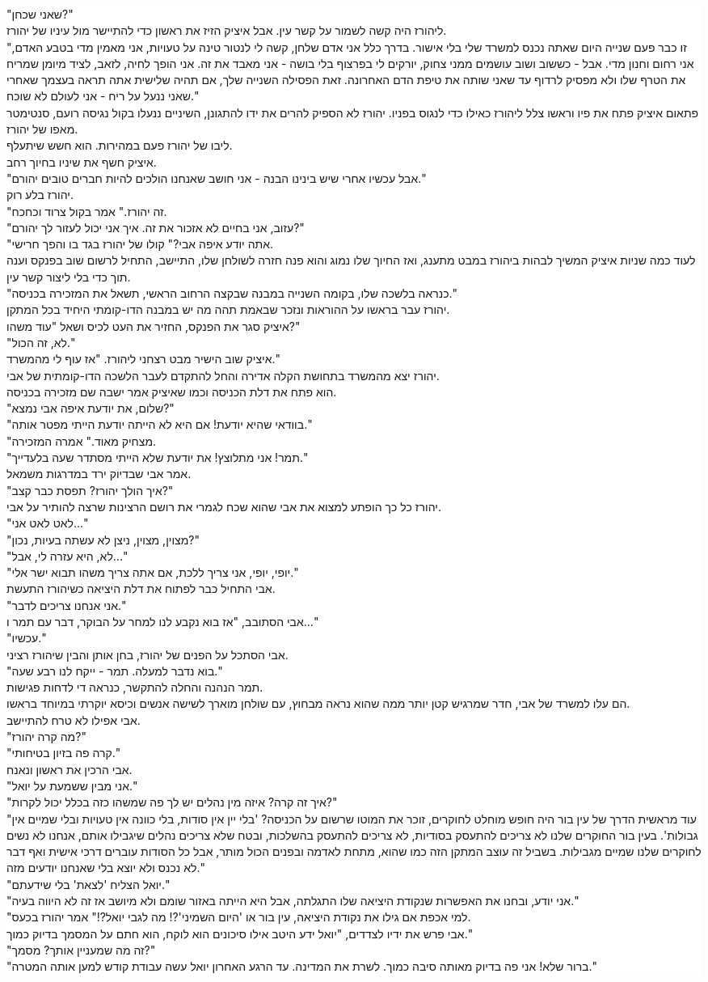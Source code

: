 "שאני שכחן?"  
ליהורז היה קשה לשמור על קשר עין. אבל איציק הזיז את ראשון כדי להתיישר מול עיניו של יהורז.  
"זו כבר פעם שנייה היום שאתה נכנס למשרד שלי בלי אישור. בדרך כלל אני אדם שלחן, קשה לי לנטור טינה על טעויות, אני מאמין מדי בטבע האדם, אני רחום וחנון מדי. אבל - כששוב ושוב עושמים ממני צחוק, יורקים לי בפרצוף בלי בושה - אני מאבד את זה. אני הופך לחיה, לזאב, לציד מיומן שמריח את הטרף שלו ולא מפסיק לרדוף עד שאני שותה את טיפת הדם האחרונה. זאת הפסילה השנייה שלך, אם תהיה שלישית אתה תראה בעצמך שאחרי שאני ננעל על ריח - אני לעולם לא שוכח."  
פתאום איציק פתח את פיו וראשו צלל ליהורז כאילו כדי לנגוס בפניו. יהורז לא הספיק להרים את ידו להתגונן, השיניים ננעלו בקול נגיסה רועם, סנטימטר מאפו של יהורז.  
ליבו של יהורז פעם במהירות. הוא חשש שיתעלף.  
איציק חשף את שיניו בחיוך רחב.  
"אבל עכשיו אחרי שיש בינינו הבנה - אני חושב שאנחנו הולכים להיות חברים טובים יהורם."  
יהורז בלע רוק.  
"זה יהורז." אמר בקול צרוד וכחכח.  
"עזוב, אני בחיים לא אזכור את זה. איך אני יכול לעזור לך יהורם?"  
"אתה יודע איפה אבי?" קולו של יהורז בגד בו והפך חרישי.  
לעוד כמה שניות איציק המשיך לבהות ביהורז במבט מתענג, ואז החיוך שלו נמוג והוא פנה חזרה לשולחן שלו, התיישב, התחיל לרשום שוב בפנקס וענה תוך כדי בלי ליצור קשר עין.  
"כנראה בלשכה שלו, בקומה השנייה במבנה שבקצה הרחוב הראשי, תשאל את המזכירה בכניסה."  
יהורז עבר בראשו על ההוראות ונזכר שבאמת תהה מה יש במבנה הדו-קומתי היחיד בכל המתקן.  
איציק סגר את הפנקס, החזיר את העט לכיס ושאל "עוד משהו?"  
"לא, זה הכול."  
איציק שוב הישיר מבט רצחני ליהורז. "אז עוף לי מהמשרד."  
יהורז יצא מהמשרד בתחושת הקלה אדירה והחל להתקדם לעבר הלשכה הדו-קומתית של אבי.  
הוא פתח את דלת הכניסה וכמו שאיציק אמר ישבה שם מזכירה בכניסה.  
"שלום, את יודעת איפה אבי נמצא?"  
"בוודאי שהיא יודעת! אם היא לא הייתה יודעת הייתי מפטר אותה."  
"מצחיק מאוד." אמרה המזכירה.  
"תמר! אני מתלוצץ! את יודעת שלא הייתי מסתדר שעה בלעדייך."  
אמר אבי שבדיוק ירד במדרגות משמאל.  
"איך הולך יהורז? תפסת כבר קצב?"  
יהורז כל כך הופתע למצוא את אבי שהוא שכח לגמרי את רושם הרצינות שרצה להותיר על אבי.  
"לאט לאט אני..."  
"מצוין, מצוין, ניצן לא עשתה בעיות, נכון?"  
"לא, היא עזרה לי, אבל..."  
"יופי, יופי, אני צריך ללכת, אם אתה צריך משהו תבוא ישר אלי."  
אבי התחיל כבר לפתוח את דלת היציאה כשיהורז התעשת.  
"אני אנחנו צריכים לדבר."  
אבי הסתובב, "אז בוא נקבע לנו למחר על הבוקר, דבר עם תמר ו..."  
"עכשיו."  
אבי הסתכל על הפנים של יהורז, בחן אותן והבין שיהורז רציני.  
"בוא נדבר למעלה. תמר - ייקח לנו רבע שעה."  
תמר הנהנה והחלה להתקשר, כנראה די לדחות פגישות.  
הם עלו למשרד של אבי, חדר שמרגיש קטן יותר ממה שהוא נראה מבחוץ, עם שולחן מוארך לשישה אנשים וכיסא יוקרתי במיוחד בראשו.  
אבי אפילו לא טרח להתיישב.  
"מה קרה יהורז?"  
"קרה פה בזיון בטיחותי."  
אבי הרכין את ראשון ונאנח.  
"אני מבין ששמעת על יואל."  
"איך זה קרה? איזה מין נהלים יש לך פה שמשהו כזה בכלל יכול לקרות?"  
"עוד מראשית הדרך של עין בור היה חופש מוחלט לחוקרים, זוכר את המוטו שרשום על הכניסה? 'בלי יין אין סודות, בלי כוונה אין טעויות ובלי שמיים אין גבולות'. בעין בור החוקרים שלנו לא צריכים להתעסק בסודיות, לא צריכים להתעסק בהשלכות, ובטח שלא צריכים נהלים שיגבילו אותם, אנחנו לא נשים לחוקרים שלנו שמיים מגבילות. בשביל זה עוצב המתקן הזה כמו שהוא, מתחת לאדמה ובפנים הכול מותר, אבל כל הסודות עוברים דרכי אישית ואף דבר לא נכנס ולא יוצא בלי שאנחנו יודעים מזה."  
"יואל הצליח 'לצאת' בלי שידעתם."  
"אני יודע, ובחנו את האפשרות שנקודת היציאה שלו התגלתה, אבל היא הייתה באזור שומם ולא מיושב אז זה לא היווה בעיה."  
"למי אכפת אם גילו את נקודת היציאה, עין בור או 'היום השמיני'?! מה לגבי יואל?!" אמר יהורז בכעס.  
אבי פרש את ידיו לצדדים, "יואל ידע היטב אילו סיכונים הוא לוקח, הוא חתם על המסמך בדיוק כמוך."  
"זה מה שמעניין אותך? מסמך?"  
"ברור שלא! אני פה בדיוק מאותה סיבה כמוך. לשרת את המדינה. עד הרגע האחרון יואל עשה עבודת קודש למען אותה המטרה."  